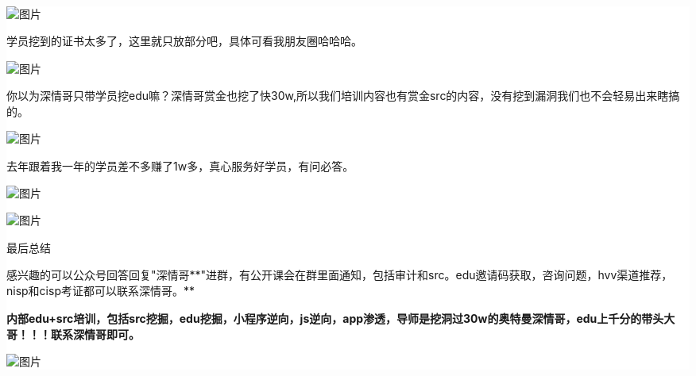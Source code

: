 ![图片](https://mmbiz.qpic.cn/sz_mmbiz_png/S2ssjS1jNYt4vyqZTJ70koTkcRNVgw1orDfibQGC2O8ibmcJyhR5nmgUC1gGMu1AM3HibKJCsAkPMDR5zibFZTCpgg/640?wx_fmt=png&from=appmsg&watermark=1&wxfrom=5&wx_lazy=1&tp=webp "")  
  
学员挖到的证书太多了，这里就只放部分吧，具体可看我朋友圈哈哈哈。  
  
![图片](https://mmbiz.qpic.cn/sz_mmbiz_png/S2ssjS1jNYvINZY6p1ib9zmmDdial7SCYMibUQGFuQQJGeicWPw8kxUGXiaG1y9mqxq4yauybgVhEhbtkHicYsWoBfEQ/640?wx_fmt=png&from=appmsg&wxfrom=5&wx_lazy=1&tp=webp "")  
  
你以为深情哥只带学员挖edu嘛？深情哥赏金也挖了快30w,所以我们培训内容也有赏金src的内容，没有挖到漏洞我们也不会轻易出来瞎搞的。  
  
![图片](https://mmbiz.qpic.cn/sz_mmbiz_png/S2ssjS1jNYt4vyqZTJ70koTkcRNVgw1oIgW5WV4c4kib2efzYibias2NgiapeeThb9rIwXhLqhkxYctAqatgoSl4Ug/640?wx_fmt=png&from=appmsg&watermark=1&wxfrom=5&wx_lazy=1&tp=webp "")  
  
去年跟着我一年的学员差不多赚了1w多，真心服务好学员，有问必答。  
  
![图片](https://mmbiz.qpic.cn/sz_mmbiz_jpg/S2ssjS1jNYt4vyqZTJ70koTkcRNVgw1o530X9nxO8PiaicGhQVLeMt1xh3H2Z6hmsRBmUpeicicNb1ww0GFcxicnwOQ/640?wx_fmt=jpeg&from=appmsg&watermark=1&wxfrom=5&wx_lazy=1&tp=webp "")  
  
![图片](https://mmbiz.qpic.cn/sz_mmbiz_png/S2ssjS1jNYt4vyqZTJ70koTkcRNVgw1o9bXR8hMtqaibICE1V8qYGUczicueWs3KYgdkAQIeibl2h5lyQcibpic3ldw/640?wx_fmt=png&from=appmsg&watermark=1&wxfrom=5&wx_lazy=1&tp=webp "")  
  
最后总结  
  
感兴趣的可以公众号回答回复"深情哥**"进群，有公开课会在群里面通知，包括审计和src。edu邀请码获取，咨询问题，hvv渠道推荐，nisp和cisp考证都可以联系深情哥。**  
  
**内部edu+src培训，包括src挖掘，edu挖掘，小程序逆向，js逆向，app渗透，导师是挖洞过30w的奥特曼深情哥，edu上千分的带头大哥！！！联系深情哥即可。**  
  
![图片](https://mmbiz.qpic.cn/sz_mmbiz_png/S2ssjS1jNYvzCYK6uRV3eWBuPCSd97U0l9TegsEgd3ZeG52IAcPK45TLAUFnicMDV8Rw6FCbcq5Izljmdo475WA/640?wx_fmt=png&from=appmsg&wxfrom=5&wx_lazy=1&tp=webp "")  
  
  
